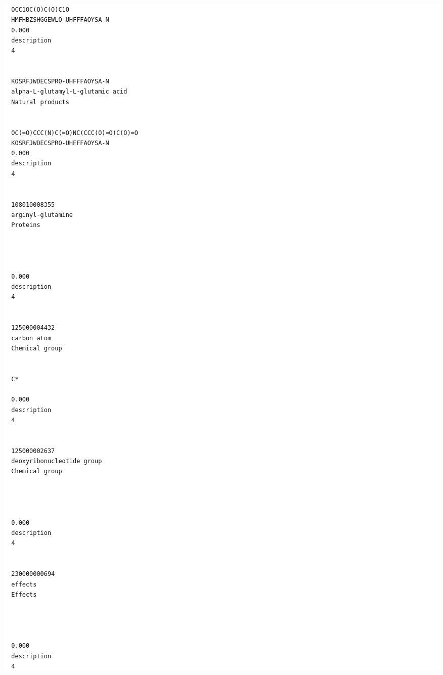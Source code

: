       
      OCC1OC(O)C(O)C1O
      HMFHBZSHGGEWLO-UHFFFAOYSA-N
      0.000
      description
      4
    
    
      KOSRFJWDECSPRO-UHFFFAOYSA-N
      alpha-L-glutamyl-L-glutamic acid
      Natural products
      
      
      OC(=O)CCC(N)C(=O)NC(CCC(O)=O)C(O)=O
      KOSRFJWDECSPRO-UHFFFAOYSA-N
      0.000
      description
      4
    
    
      108010008355
      arginyl-glutamine
      Proteins
      
      
      
      
      0.000
      description
      4
    
    
      125000004432
      carbon atom
      Chemical group
      
      
      C*
      
      0.000
      description
      4
    
    
      125000002637
      deoxyribonucleotide group
      Chemical group
      
      
      
      
      0.000
      description
      4
    
    
      230000000694
      effects
      Effects
      
      
      
      
      0.000
      description
      4
    